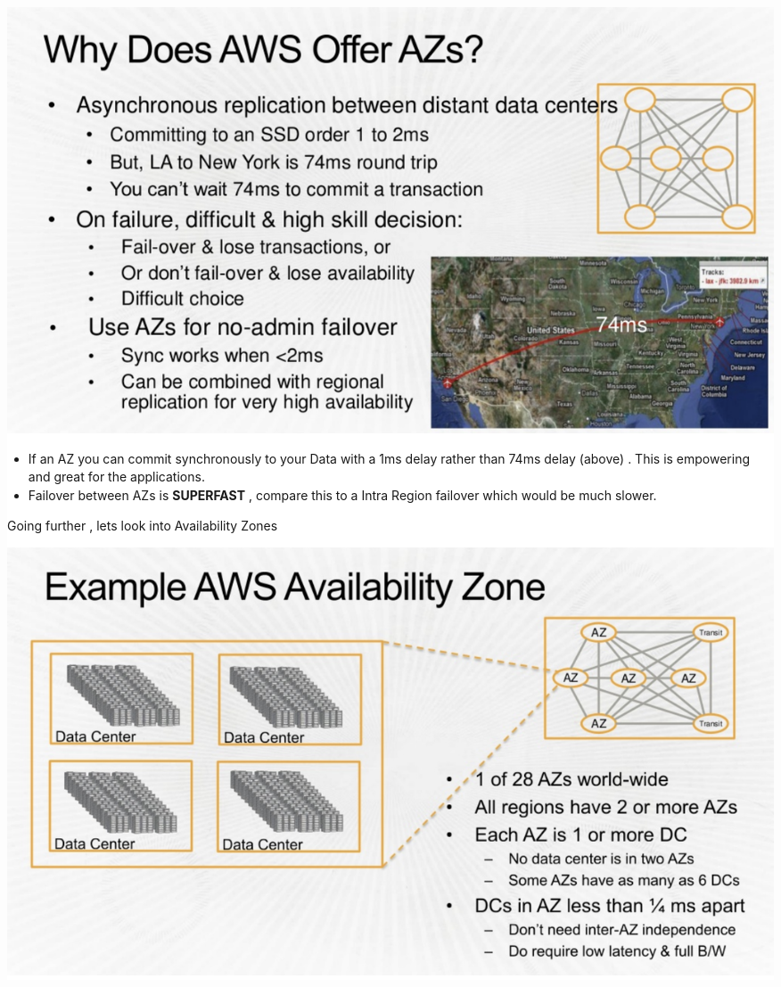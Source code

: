 ![](/assets/markdown-img-paste-20190725073401480.png)

- If an AZ you can commit synchronously to your Data with a 1ms delay rather than 74ms delay (above) . This is empowering and great for the applications.
- Failover between AZs is **SUPERFAST** , compare this to a Intra Region failover which would be much slower.


Going further , lets look into Availability Zones

![](/assets/markdown-img-paste-20190725090416853.png)